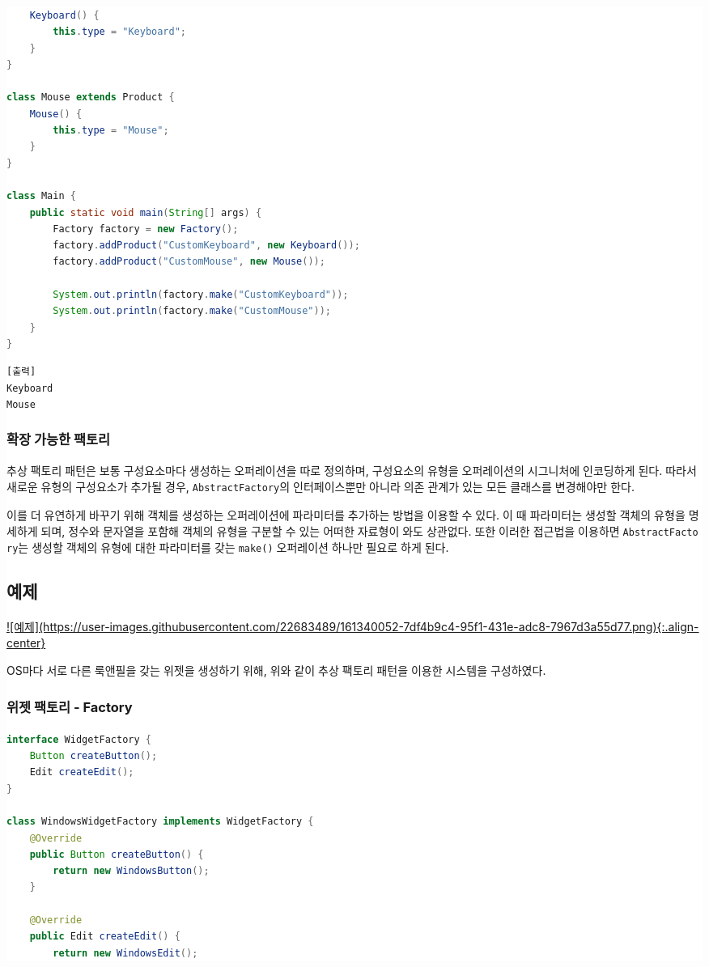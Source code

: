 ``` java
    Keyboard() {
        this.type = "Keyboard";
    }
}

class Mouse extends Product {
    Mouse() {
        this.type = "Mouse";
    }
}

class Main {
    public static void main(String[] args) {
        Factory factory = new Factory();
        factory.addProduct("CustomKeyboard", new Keyboard());
        factory.addProduct("CustomMouse", new Mouse());

        System.out.println(factory.make("CustomKeyboard"));
        System.out.println(factory.make("CustomMouse"));
    }
}
```

``` bash
[출력]
Keyboard
Mouse
```

### 확장 가능한 팩토리

추상 팩토리 패턴은 보통 구성요소마다 생성하는 오퍼레이션을 따로 정의하며, 구성요소의 유형을 오퍼레이션의 시그니처에 인코딩하게 된다. 따라서 새로운 유형의 구성요소가 추가될 경우, `AbstractFactory`의 인터페이스뿐만 아니라 의존 관계가 있는 모든 클래스를 변경해야만 한다.

이를 더 유연하게 바꾸기 위해 객체를 생성하는 오퍼레이션에 파라미터를 추가하는 방법을 이용할 수 있다. 이 때 파라미터는 생성할 객체의 유형을 명세하게 되며, 정수와 문자열을 포함해 객체의 유형을 구분할 수 있는 어떠한 자료형이 와도 상관없다. 또한 이러한 접근법을 이용하면 `AbstractFactory`는 생성할 객체의 유형에 대한 파라미터를 갖는 `make()` 오퍼레이션 하나만 필요로 하게 된다.

## 예제

<a href="https://user-images.githubusercontent.com/22683489/161340052-7df4b9c4-95f1-431e-adc8-7967d3a55d77.png">
    ![예제](https://user-images.githubusercontent.com/22683489/161340052-7df4b9c4-95f1-431e-adc8-7967d3a55d77.png){:.align-center}
</a>

OS마다 서로 다른 룩앤필을 갖는 위젯을 생성하기 위해, 위와 같이 추상 팩토리 패턴을 이용한 시스템을 구성하였다.

### 위젯 팩토리 - Factory

``` java
interface WidgetFactory {
    Button createButton();
    Edit createEdit();
}

class WindowsWidgetFactory implements WidgetFactory {
    @Override
    public Button createButton() {
        return new WindowsButton();
    }

    @Override
    public Edit createEdit() {
        return new WindowsEdit();
```